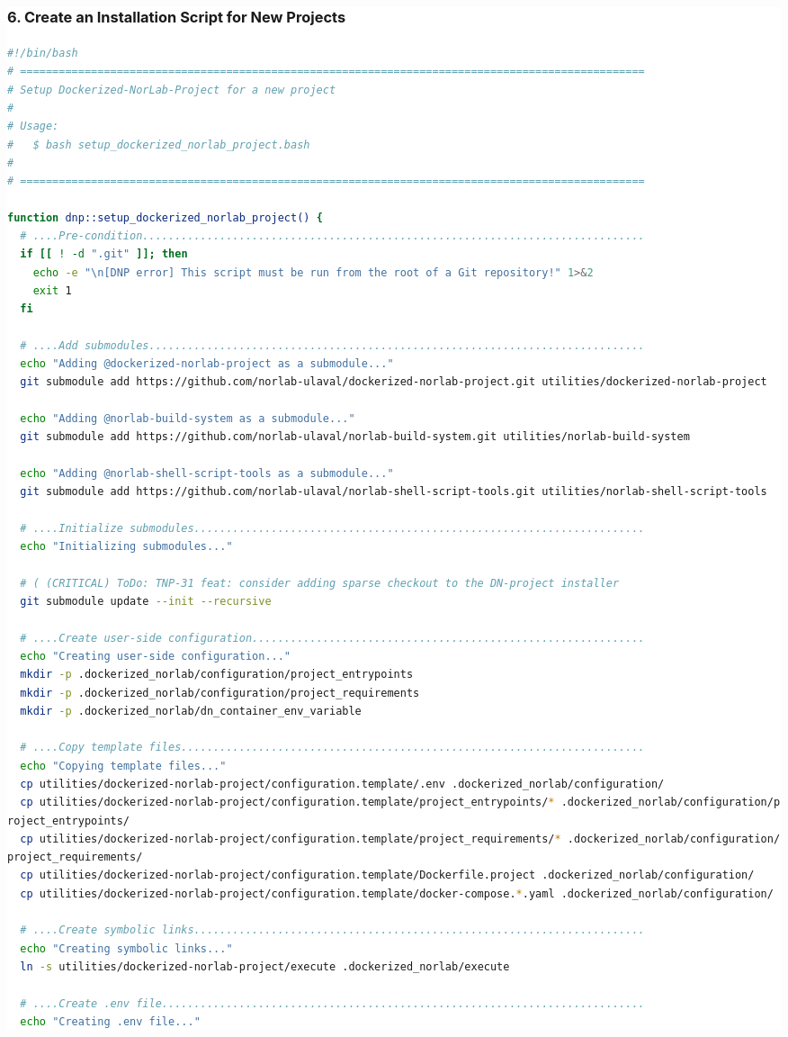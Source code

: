 ### 6. Create an Installation Script for New Projects

```bash
#!/bin/bash
# =================================================================================================
# Setup Dockerized-NorLab-Project for a new project
#
# Usage:
#   $ bash setup_dockerized_norlab_project.bash
#
# =================================================================================================

function dnp::setup_dockerized_norlab_project() {
  # ....Pre-condition..............................................................................
  if [[ ! -d ".git" ]]; then
    echo -e "\n[DNP error] This script must be run from the root of a Git repository!" 1>&2
    exit 1
  fi
  
  # ....Add submodules.............................................................................
  echo "Adding @dockerized-norlab-project as a submodule..."
  git submodule add https://github.com/norlab-ulaval/dockerized-norlab-project.git utilities/dockerized-norlab-project
  
  echo "Adding @norlab-build-system as a submodule..."
  git submodule add https://github.com/norlab-ulaval/norlab-build-system.git utilities/norlab-build-system
  
  echo "Adding @norlab-shell-script-tools as a submodule..."
  git submodule add https://github.com/norlab-ulaval/norlab-shell-script-tools.git utilities/norlab-shell-script-tools
  
  # ....Initialize submodules......................................................................
  echo "Initializing submodules..."
  
  # ( (CRITICAL) ToDo: TNP-31 feat: consider adding sparse checkout to the DN-project installer
  git submodule update --init --recursive
  
  # ....Create user-side configuration.............................................................
  echo "Creating user-side configuration..."
  mkdir -p .dockerized_norlab/configuration/project_entrypoints
  mkdir -p .dockerized_norlab/configuration/project_requirements
  mkdir -p .dockerized_norlab/dn_container_env_variable
  
  # ....Copy template files........................................................................
  echo "Copying template files..."
  cp utilities/dockerized-norlab-project/configuration.template/.env .dockerized_norlab/configuration/
  cp utilities/dockerized-norlab-project/configuration.template/project_entrypoints/* .dockerized_norlab/configuration/project_entrypoints/
  cp utilities/dockerized-norlab-project/configuration.template/project_requirements/* .dockerized_norlab/configuration/project_requirements/
  cp utilities/dockerized-norlab-project/configuration.template/Dockerfile.project .dockerized_norlab/configuration/
  cp utilities/dockerized-norlab-project/configuration.template/docker-compose.*.yaml .dockerized_norlab/configuration/
  
  # ....Create symbolic links......................................................................
  echo "Creating symbolic links..."
  ln -s utilities/dockerized-norlab-project/execute .dockerized_norlab/execute
  
  # ....Create .env file...........................................................................
  echo "Creating .env file..."
```